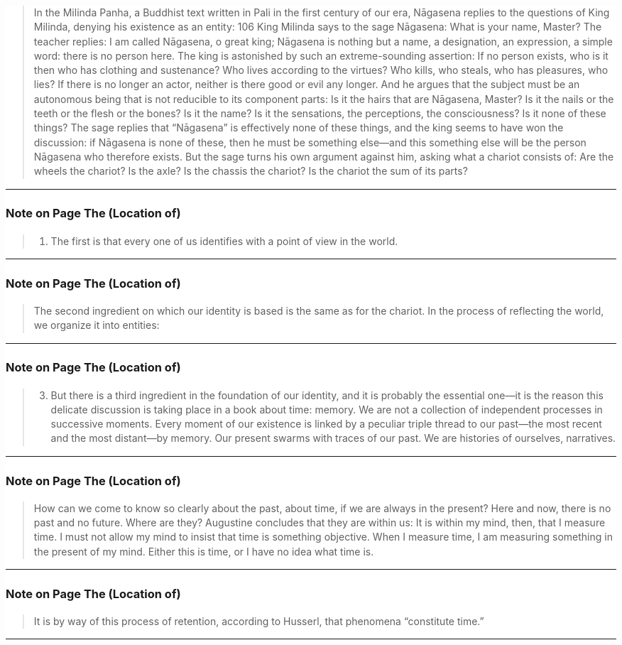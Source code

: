 > In the Milinda Panha, a Buddhist text written in Pali in the first century of our era, Nāgasena replies to the questions of King Milinda, denying his existence as an entity: 106 King Milinda says to the sage Nāgasena: What is your name, Master? The teacher replies: I am called Nāgasena, o great king; Nāgasena is nothing but a name, a designation, an expression, a simple word: there is no person here. The king is astonished by such an extreme-sounding assertion: If no person exists, who is it then who has clothing and sustenance? Who lives according to the virtues? Who kills, who steals, who has pleasures, who lies? If there is no longer an actor, neither is there good or evil any longer. And he argues that the subject must be an autonomous being that is not reducible to its component parts: Is it the hairs that are Nāgasena, Master? Is it the nails or the teeth or the flesh or the bones? Is it the name? Is it the sensations, the perceptions, the consciousness? Is it none of these things? The sage replies that “Nāgasena” is effectively none of these things, and the king seems to have won the discussion: if Nāgasena is none of these, then he must be something else—and this something else will be the person Nāgasena who therefore exists. But the sage turns his own argument against him, asking what a chariot consists of: Are the wheels the chariot? Is the axle? Is the chassis the chariot? Is the chariot the sum of its parts?

---

### Note on Page The (Location of)
> 1. The first is that every one of us identifies with a point of view in the world.

---

### Note on Page The (Location of)
> The second ingredient on which our identity is based is the same as for the chariot. In the process of reflecting the world, we organize it into entities:

---

### Note on Page The (Location of)
> 3. But there is a third ingredient in the foundation of our identity, and it is probably the essential one—it is the reason this delicate discussion is taking place in a book about time: memory. We are not a collection of independent processes in successive moments. Every moment of our existence is linked by a peculiar triple thread to our past—the most recent and the most distant—by memory. Our present swarms with traces of our past. We are histories of ourselves, narratives.

---

### Note on Page The (Location of)
> How can we come to know so clearly about the past, about time, if we are always in the present? Here and now, there is no past and no future. Where are they? Augustine concludes that they are within us: It is within my mind, then, that I measure time. I must not allow my mind to insist that time is something objective. When I measure time, I am measuring something in the present of my mind. Either this is time, or I have no idea what time is.

---

### Note on Page The (Location of)
> It is by way of this process of retention, according to Husserl, that phenomena “constitute time.”

---